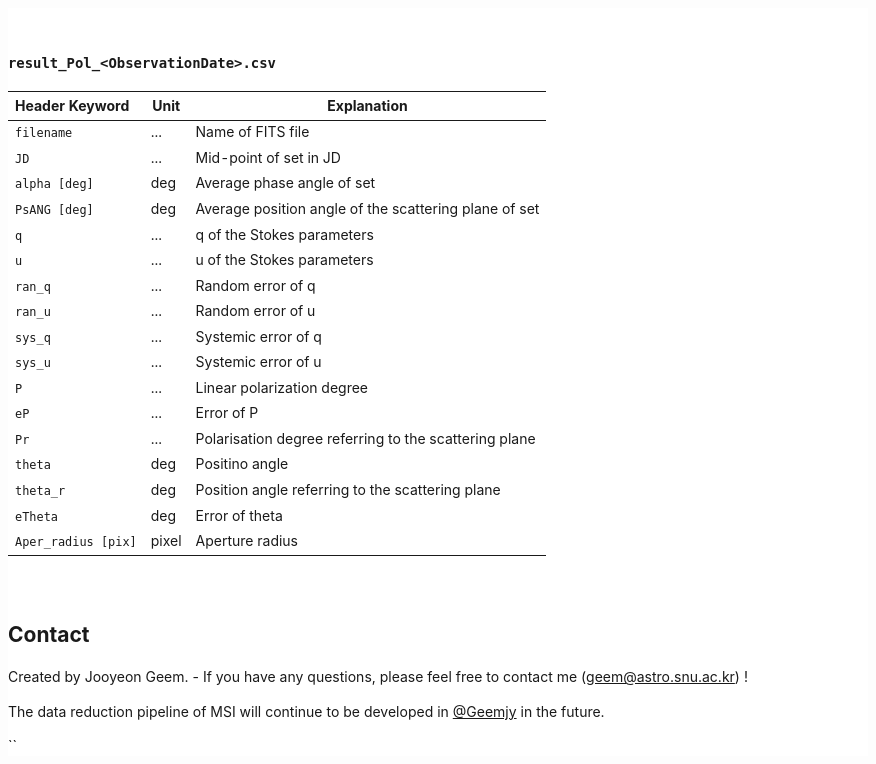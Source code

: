 ​    

### ``result_Pol_<ObservationDate>.csv``
|Header Keyword   |Unit|Explanation|
| :----------------- |---| --------------- |
|``filename``|...|Name of FITS file|
|``JD``|...|Mid-point of set in JD|
|``alpha [deg]``|deg|Average phase angle of set|
|``PsANG [deg]``|deg|Average position angle of the scattering plane of set|
|``q``|...|q of the Stokes parameters|
|``u``|...|u of the Stokes parameters|
|``ran_q``|...|Random error of q|
|``ran_u``|...|Random error of u|
|``sys_q``|...|Systemic error of q|
|``sys_u``|...|Systemic error of u|
|``P``|...|Linear polarization degree|
|``eP``|...|Error of P|
|``Pr``|...|Polarisation degree referring to the scattering plane|
|``theta``|deg|Positino angle|
|``theta_r``|deg|Position angle referring to the scattering plane|
|``eTheta``|deg|Error of theta|
|``Aper_radius [pix]``|pixel|Aperture radius|


​    
## Contact

Created by Jooyeon Geem. - If you have any questions, please feel free to contact me (geem@astro.snu.ac.kr) !

The data reduction pipeline of MSI will continue to be developed in [@Geemjy](https://github.com/Geemjy) in the future.

``

